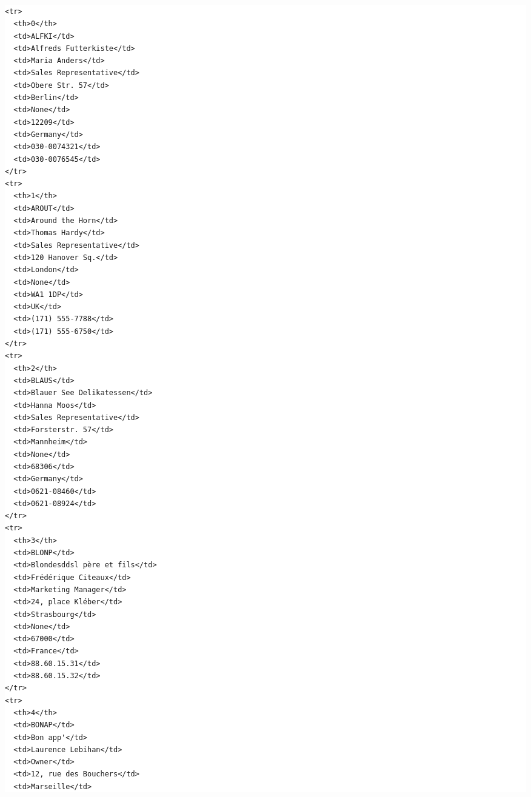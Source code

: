     <tr>
      <th>0</th>
      <td>ALFKI</td>
      <td>Alfreds Futterkiste</td>
      <td>Maria Anders</td>
      <td>Sales Representative</td>
      <td>Obere Str. 57</td>
      <td>Berlin</td>
      <td>None</td>
      <td>12209</td>
      <td>Germany</td>
      <td>030-0074321</td>
      <td>030-0076545</td>
    </tr>
    <tr>
      <th>1</th>
      <td>AROUT</td>
      <td>Around the Horn</td>
      <td>Thomas Hardy</td>
      <td>Sales Representative</td>
      <td>120 Hanover Sq.</td>
      <td>London</td>
      <td>None</td>
      <td>WA1 1DP</td>
      <td>UK</td>
      <td>(171) 555-7788</td>
      <td>(171) 555-6750</td>
    </tr>
    <tr>
      <th>2</th>
      <td>BLAUS</td>
      <td>Blauer See Delikatessen</td>
      <td>Hanna Moos</td>
      <td>Sales Representative</td>
      <td>Forsterstr. 57</td>
      <td>Mannheim</td>
      <td>None</td>
      <td>68306</td>
      <td>Germany</td>
      <td>0621-08460</td>
      <td>0621-08924</td>
    </tr>
    <tr>
      <th>3</th>
      <td>BLONP</td>
      <td>Blondesddsl père et fils</td>
      <td>Frédérique Citeaux</td>
      <td>Marketing Manager</td>
      <td>24, place Kléber</td>
      <td>Strasbourg</td>
      <td>None</td>
      <td>67000</td>
      <td>France</td>
      <td>88.60.15.31</td>
      <td>88.60.15.32</td>
    </tr>
    <tr>
      <th>4</th>
      <td>BONAP</td>
      <td>Bon app'</td>
      <td>Laurence Lebihan</td>
      <td>Owner</td>
      <td>12, rue des Bouchers</td>
      <td>Marseille</td>